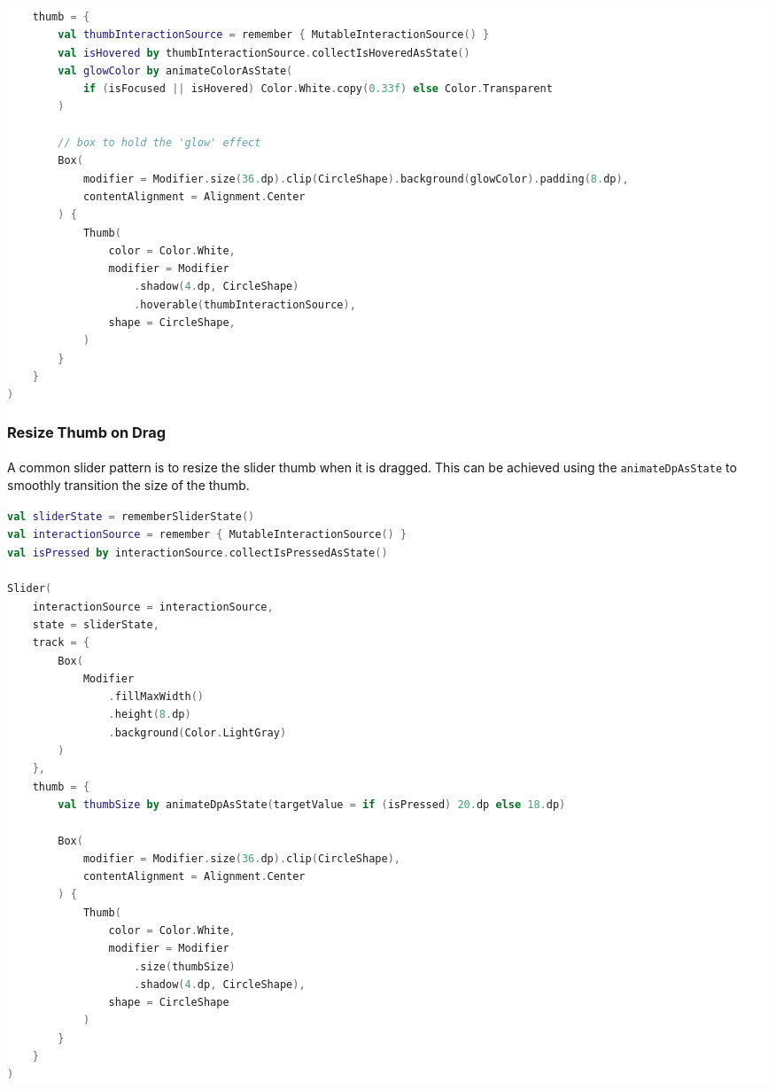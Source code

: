 ```kotlin
    thumb = {
        val thumbInteractionSource = remember { MutableInteractionSource() }
        val isHovered by thumbInteractionSource.collectIsHoveredAsState()
        val glowColor by animateColorAsState(
            if (isFocused || isHovered) Color.White.copy(0.33f) else Color.Transparent
        )

        // box to hold the 'glow' effect
        Box(
            modifier = Modifier.size(36.dp).clip(CircleShape).background(glowColor).padding(8.dp),
            contentAlignment = Alignment.Center
        ) {
            Thumb(
                color = Color.White,
                modifier = Modifier
                    .shadow(4.dp, CircleShape)
                    .hoverable(thumbInteractionSource),
                shape = CircleShape,
            )
        }
    }
)
```

### Resize Thumb on Drag

A common slider pattern is to resize the slider thumb when it is dragged. This can be achieved using the `animateDpAsState` to smoothly transition the size of the thumb.

```kotlin
val sliderState = rememberSliderState()
val interactionSource = remember { MutableInteractionSource() }
val isPressed by interactionSource.collectIsPressedAsState()

Slider(
    interactionSource = interactionSource,
    state = sliderState,
    track = {
        Box(
            Modifier
                .fillMaxWidth()
                .height(8.dp)
                .background(Color.LightGray)
        )
    },
    thumb = {
        val thumbSize by animateDpAsState(targetValue = if (isPressed) 20.dp else 18.dp)

        Box(
            modifier = Modifier.size(36.dp).clip(CircleShape),
            contentAlignment = Alignment.Center
        ) {
            Thumb(
                color = Color.White,
                modifier = Modifier
                    .size(thumbSize)
                    .shadow(4.dp, CircleShape),
                shape = CircleShape
            )
        }
    }
)
```

